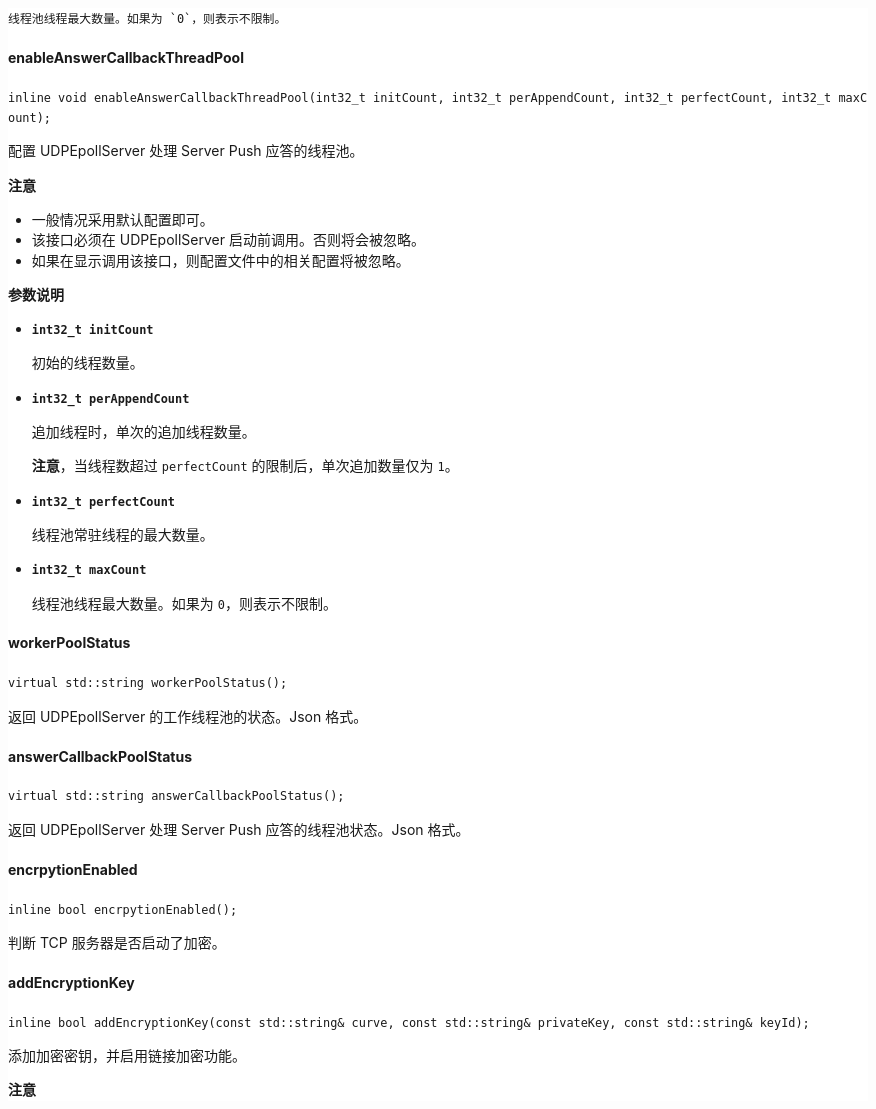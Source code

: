 	线程池线程最大数量。如果为 `0`，则表示不限制。

#### enableAnswerCallbackThreadPool

	inline void enableAnswerCallbackThreadPool(int32_t initCount, int32_t perAppendCount, int32_t perfectCount, int32_t maxCount);

配置 UDPEpollServer 处理 Server Push 应答的线程池。

**注意**

+ 一般情况采用默认配置即可。
+ 该接口必须在 UDPEpollServer 启动前调用。否则将会被忽略。
+ 如果在显示调用该接口，则配置文件中的相关配置将被忽略。

**参数说明**

+ **`int32_t initCount`**

	初始的线程数量。

+ **`int32_t perAppendCount`**

	追加线程时，单次的追加线程数量。

	**注意**，当线程数超过 `perfectCount` 的限制后，单次追加数量仅为 `1`。

+ **`int32_t perfectCount`**

	线程池常驻线程的最大数量。

+ **`int32_t maxCount`**

	线程池线程最大数量。如果为 `0`，则表示不限制。


#### workerPoolStatus

	virtual std::string workerPoolStatus();

返回 UDPEpollServer 的工作线程池的状态。Json 格式。

#### answerCallbackPoolStatus

	virtual std::string answerCallbackPoolStatus();

返回 UDPEpollServer 处理 Server Push 应答的线程池状态。Json 格式。

#### encrpytionEnabled

	inline bool encrpytionEnabled();

判断 TCP 服务器是否启动了加密。

#### addEncryptionKey

	inline bool addEncryptionKey(const std::string& curve, const std::string& privateKey, const std::string& keyId);

添加加密密钥，并启用链接加密功能。

**注意**

